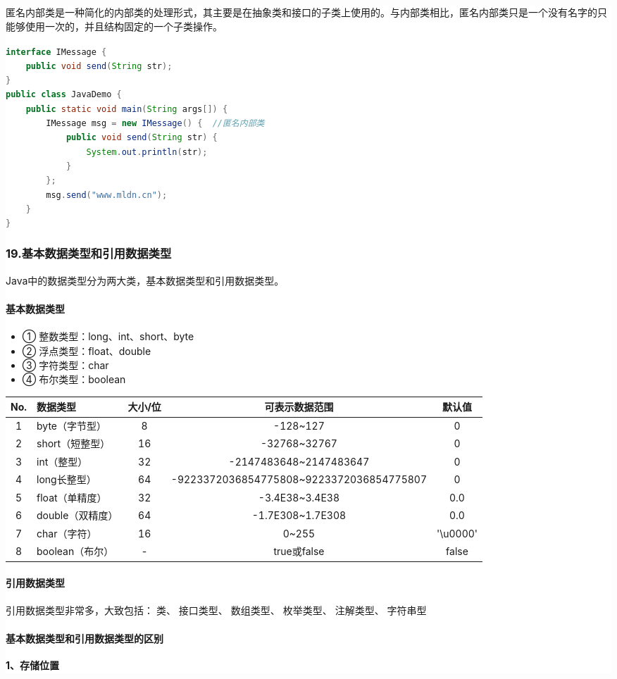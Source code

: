 匿名内部类是一种简化的内部类的处理形式，其主要是在抽象类和接口的子类上使用的。与内部类相比，匿名内部类只是一个没有名字的只能够使用一次的，并且结构固定的一个子类操作。

```java
interface IMessage {
    public void send(String str);
}
public class JavaDemo {
    public static void main(String args[]) {
        IMessage msg = new IMessage() {  //匿名内部类
            public void send(String str) {
                System.out.println(str);
            }
        };
        msg.send("www.mldn.cn");
    }
}
```

### 19.基本数据类型和引用数据类型

Java中的数据类型分为两大类，基本数据类型和引用数据类型。

#### 基本数据类型

* ① 整数类型：long、int、short、byte
* ② 浮点类型：float、double
* ③ 字符类型：char
* ④ 布尔类型：boolean

| No.  | 数据类型         | 大小/位 |              可表示数据范围              |  默认值  |
| :--: | :--------------- | :-----: | :--------------------------------------: | :------: |
|  1   | byte（字节型）   |    8    |                 -128~127                 |    0     |
|  2   | short（短整型）  |   16    |               -32768~32767               |    0     |
|  3   | int（整型）      |   32    |          -2147483648~2147483647          |    0     |
|  4   | long长整型）     |   64    | -9223372036854775808~9223372036854775807 |    0     |
|  5   | float（单精度）  |   32    |              -3.4E38~3.4E38              |   0.0    |
|  6   | double（双精度） |   64    |             -1.7E308~1.7E308             |   0.0    |
|  7   | char（字符）     |   16    |                  0~255                   | '\u0000' |
|  8   | boolean（布尔）  |    -    |               true或false                |  false   |

#### 引用数据类型

引用数据类型非常多，大致包括：
类、 接口类型、 数组类型、 枚举类型、 注解类型、 字符串型

#### 基本数据类型和引用数据类型的区别

**1、存储位置**
